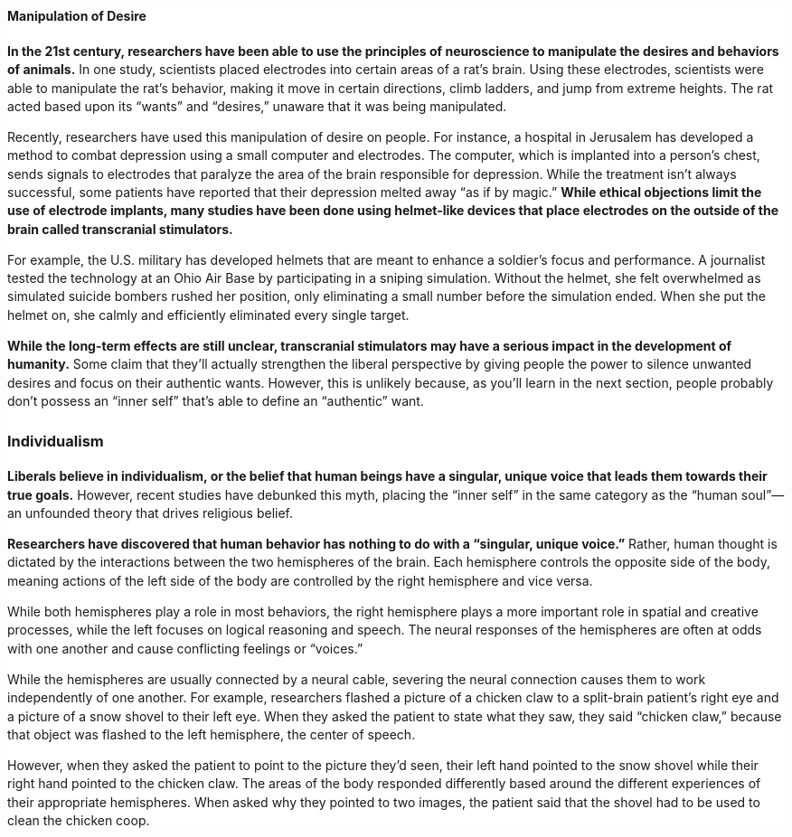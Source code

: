 #### Manipulation of Desire

**In the 21st century, researchers have been able to use the principles of neuroscience to manipulate the desires and behaviors of animals.** In one study, scientists placed electrodes into certain areas of a rat’s brain. Using these electrodes, scientists were able to manipulate the rat’s behavior, making it move in certain directions, climb ladders, and jump from extreme heights. The rat acted based upon its “wants” and “desires,” unaware that it was being manipulated.

Recently, researchers have used this manipulation of desire on people. For instance, a hospital in Jerusalem has developed a method to combat depression using a small computer and electrodes. The computer, which is implanted into a person’s chest, sends signals to electrodes that paralyze the area of the brain responsible for depression. While the treatment isn’t always successful, some patients have reported that their depression melted away “as if by magic.” **While ethical objections limit the use of electrode implants, many studies have been done using helmet-like devices that place electrodes on the outside of the brain called transcranial stimulators.**

For example, the U.S. military has developed helmets that are meant to enhance a soldier’s focus and performance. A journalist tested the technology at an Ohio Air Base by participating in a sniping simulation. Without the helmet, she felt overwhelmed as simulated suicide bombers rushed her position, only eliminating a small number before the simulation ended. When she put the helmet on, she calmly and efficiently eliminated every single target.

**While the long-term effects are still unclear, transcranial stimulators may have a serious impact in the development of humanity.** Some claim that they’ll actually strengthen the liberal perspective by giving people the power to silence unwanted desires and focus on their authentic wants. However, this is unlikely because, as you’ll learn in the next section, people probably don’t possess an “inner self” that’s able to define an “authentic” want.

### Individualism

**Liberals believe in individualism, or the belief that human beings have a singular, unique voice that leads them towards their true goals.** However, recent studies have debunked this myth, placing the “inner self” in the same category as the “human soul”—an unfounded theory that drives religious belief.

**Researchers have discovered that human behavior has nothing to do with a “singular, unique voice.”** Rather, human thought is dictated by the interactions between the two hemispheres of the brain. Each hemisphere controls the opposite side of the body, meaning actions of the left side of the body are controlled by the right hemisphere and vice versa.

While both hemispheres play a role in most behaviors, the right hemisphere plays a more important role in spatial and creative processes, while the left focuses on logical reasoning and speech. The neural responses of the hemispheres are often at odds with one another and cause conflicting feelings or “voices.”

While the hemispheres are usually connected by a neural cable, severing the neural connection causes them to work independently of one another. For example, researchers flashed a picture of a chicken claw to a split-brain patient’s right eye and a picture of a snow shovel to their left eye. When they asked the patient to state what they saw, they said “chicken claw,” because that object was flashed to the left hemisphere, the center of speech.

However, when they asked the patient to point to the picture they’d seen, their left hand pointed to the snow shovel while their right hand pointed to the chicken claw. The areas of the body responded differently based around the different experiences of their appropriate hemispheres. When asked why they pointed to two images, the patient said that the shovel had to be used to clean the chicken coop.
